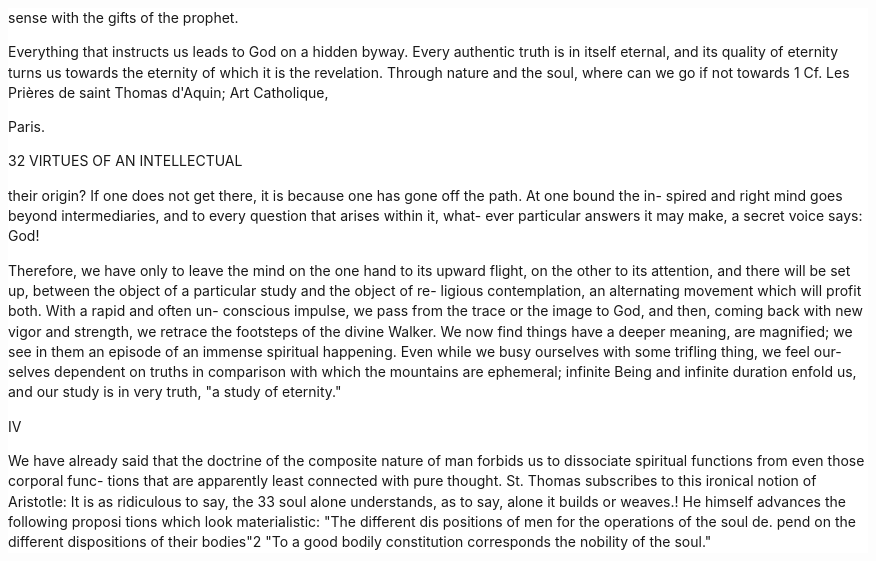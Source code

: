 sense with the gifts of the prophet.

Everything that instructs us leads to God on a
hidden byway. Every authentic truth is in itself
eternal, and its quality of eternity turns us towards
the eternity of which it is the revelation. Through
nature and the soul, where can we go if not towards
1 Cf. Les Prières de saint Thomas d'Aquin; Art Catholique,

Paris.

32
VIRTUES OF AN INTELLECTUAL

their origin? If one does not get there, it is because
one has gone off the path. At one bound the in-
spired and right mind goes beyond intermediaries,
and to every question that arises within it, what-
ever particular answers it may make, a secret voice
says: God!

Therefore, we have only to leave the mind on
the one hand to its upward flight, on the other to
its attention, and there will be set up, between the
object of a particular study and the object of re-
ligious contemplation, an alternating movement
which will profit both. With a rapid and often un-
conscious impulse, we pass from the trace or the
image to God, and then, coming back with new
vigor and strength, we retrace the footsteps of the
divine Walker. We now find things have a deeper
meaning, are magnified; we see in them an episode
of an immense spiritual happening. Even while we
busy ourselves with some trifling thing, we feel our-
selves dependent on truths in comparison with
which the mountains are ephemeral; infinite Being
and infinite duration enfold us, and our study is in
very truth, "a study of eternity."

IV

We have already said that the doctrine of the
composite nature of man forbids us to dissociate
spiritual functions from even those corporal func-
tions that are apparently least connected with pure
thought. St. Thomas subscribes to this ironical
notion of Aristotle: It is as ridiculous to say, the
33
soul alone understands, as to say, alone it builds or
weaves.! He himself advances the following proposi
tions which look materialistic: "The different dis
positions of men for the operations of the soul de.
pend on the different dispositions of their bodies"2
"To a good bodily constitution corresponds the
nobility of the soul."
